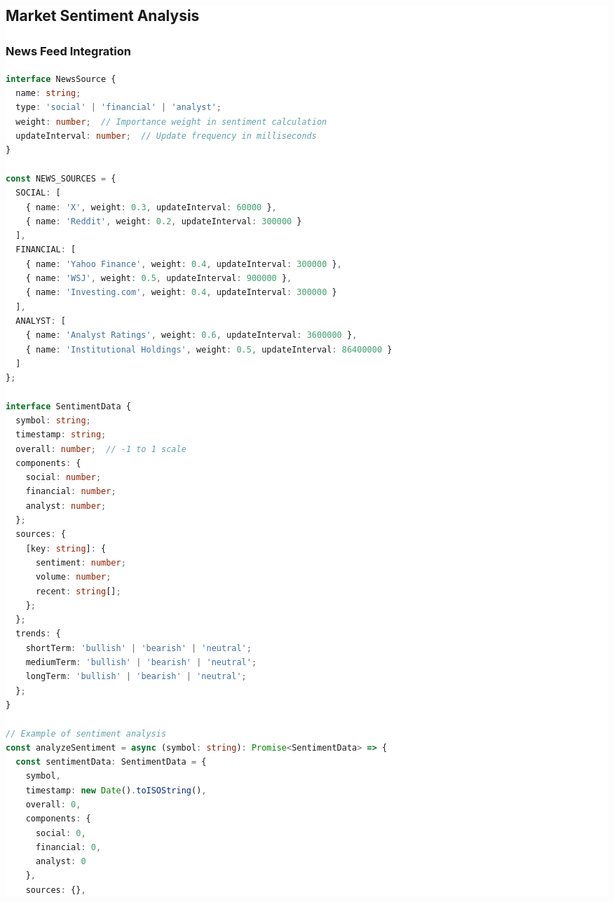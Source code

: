 ## Market Sentiment Analysis

### News Feed Integration

```typescript
interface NewsSource {
  name: string;
  type: 'social' | 'financial' | 'analyst';
  weight: number;  // Importance weight in sentiment calculation
  updateInterval: number;  // Update frequency in milliseconds
}

const NEWS_SOURCES = {
  SOCIAL: [
    { name: 'X', weight: 0.3, updateInterval: 60000 },
    { name: 'Reddit', weight: 0.2, updateInterval: 300000 }
  ],
  FINANCIAL: [
    { name: 'Yahoo Finance', weight: 0.4, updateInterval: 300000 },
    { name: 'WSJ', weight: 0.5, updateInterval: 900000 },
    { name: 'Investing.com', weight: 0.4, updateInterval: 300000 }
  ],
  ANALYST: [
    { name: 'Analyst Ratings', weight: 0.6, updateInterval: 3600000 },
    { name: 'Institutional Holdings', weight: 0.5, updateInterval: 86400000 }
  ]
};

interface SentimentData {
  symbol: string;
  timestamp: string;
  overall: number;  // -1 to 1 scale
  components: {
    social: number;
    financial: number;
    analyst: number;
  };
  sources: {
    [key: string]: {
      sentiment: number;
      volume: number;
      recent: string[];
    };
  };
  trends: {
    shortTerm: 'bullish' | 'bearish' | 'neutral';
    mediumTerm: 'bullish' | 'bearish' | 'neutral';
    longTerm: 'bullish' | 'bearish' | 'neutral';
  };
}

// Example of sentiment analysis
const analyzeSentiment = async (symbol: string): Promise<SentimentData> => {
  const sentimentData: SentimentData = {
    symbol,
    timestamp: new Date().toISOString(),
    overall: 0,
    components: {
      social: 0,
      financial: 0,
      analyst: 0
    },
    sources: {},
```